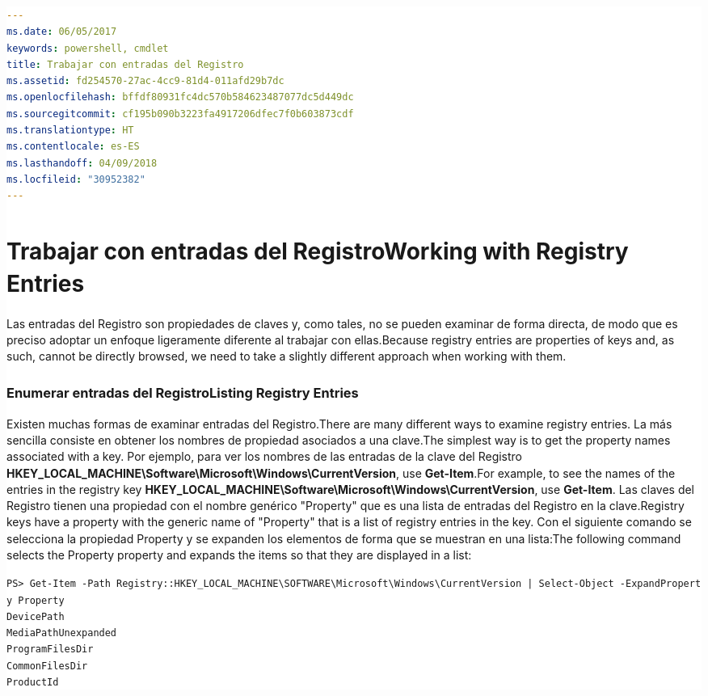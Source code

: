 ```yaml
---
ms.date: 06/05/2017
keywords: powershell, cmdlet
title: Trabajar con entradas del Registro
ms.assetid: fd254570-27ac-4cc9-81d4-011afd29b7dc
ms.openlocfilehash: bffdf80931fc4dc570b584623487077dc5d449dc
ms.sourcegitcommit: cf195b090b3223fa4917206dfec7f0b603873cdf
ms.translationtype: HT
ms.contentlocale: es-ES
ms.lasthandoff: 04/09/2018
ms.locfileid: "30952382"
---
```

# <a name="working-with-registry-entries"></a><span data-ttu-id="5e34c-103">Trabajar con entradas del Registro</span><span class="sxs-lookup"><span data-stu-id="5e34c-103">Working with Registry Entries</span></span>

<span data-ttu-id="5e34c-104">Las entradas del Registro son propiedades de claves y, como tales, no se pueden examinar de forma directa, de modo que es preciso adoptar un enfoque ligeramente diferente al trabajar con ellas.</span><span class="sxs-lookup"><span data-stu-id="5e34c-104">Because registry entries are properties of keys and, as such, cannot be directly browsed, we need to take a slightly different approach when working with them.</span></span>

### <a name="listing-registry-entries"></a><span data-ttu-id="5e34c-105">Enumerar entradas del Registro</span><span class="sxs-lookup"><span data-stu-id="5e34c-105">Listing Registry Entries</span></span>

<span data-ttu-id="5e34c-106">Existen muchas formas de examinar entradas del Registro.</span><span class="sxs-lookup"><span data-stu-id="5e34c-106">There are many different ways to examine registry entries.</span></span> <span data-ttu-id="5e34c-107">La más sencilla consiste en obtener los nombres de propiedad asociados a una clave.</span><span class="sxs-lookup"><span data-stu-id="5e34c-107">The simplest way is to get the property names associated with a key.</span></span> <span data-ttu-id="5e34c-108">Por ejemplo, para ver los nombres de las entradas de la clave del Registro **HKEY_LOCAL_MACHINE\\Software\\Microsoft\\Windows\\CurrentVersion**, use **Get-Item**.</span><span class="sxs-lookup"><span data-stu-id="5e34c-108">For example, to see the names of the entries in the registry key **HKEY_LOCAL_MACHINE\\Software\\Microsoft\\Windows\\CurrentVersion**, use **Get-Item**.</span></span> <span data-ttu-id="5e34c-109">Las claves del Registro tienen una propiedad con el nombre genérico "Property" que es una lista de entradas del Registro en la clave.</span><span class="sxs-lookup"><span data-stu-id="5e34c-109">Registry keys have a property with the generic name of "Property" that is a list of registry entries in the key.</span></span> <span data-ttu-id="5e34c-110">Con el siguiente comando se selecciona la propiedad Property y se expanden los elementos de forma que se muestran en una lista:</span><span class="sxs-lookup"><span data-stu-id="5e34c-110">The following command selects the Property property and expands the items so that they are displayed in a list:</span></span>

```
PS> Get-Item -Path Registry::HKEY_LOCAL_MACHINE\SOFTWARE\Microsoft\Windows\CurrentVersion | Select-Object -ExpandProperty Property
DevicePath
MediaPathUnexpanded
ProgramFilesDir
CommonFilesDir
ProductId
```
